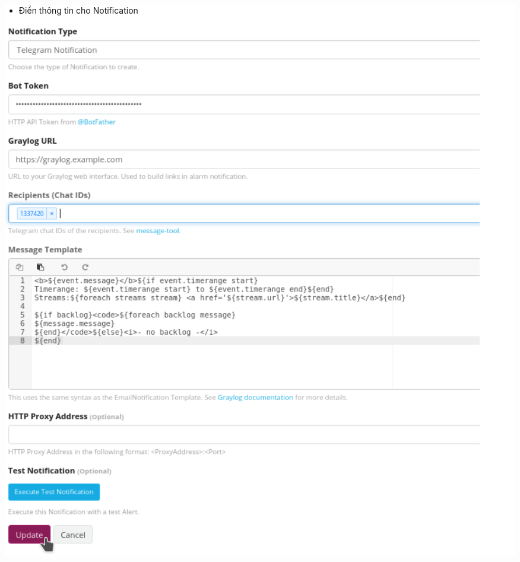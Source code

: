 - Điền thông tin cho Notification
<div class="imgcap">
<div >
    <img src="/assets/graylog-canh-bao-qua-telegram/H1.png" width = "800">
</div>
<div class="thecap"></div>

<div class="imgcap">
<div >